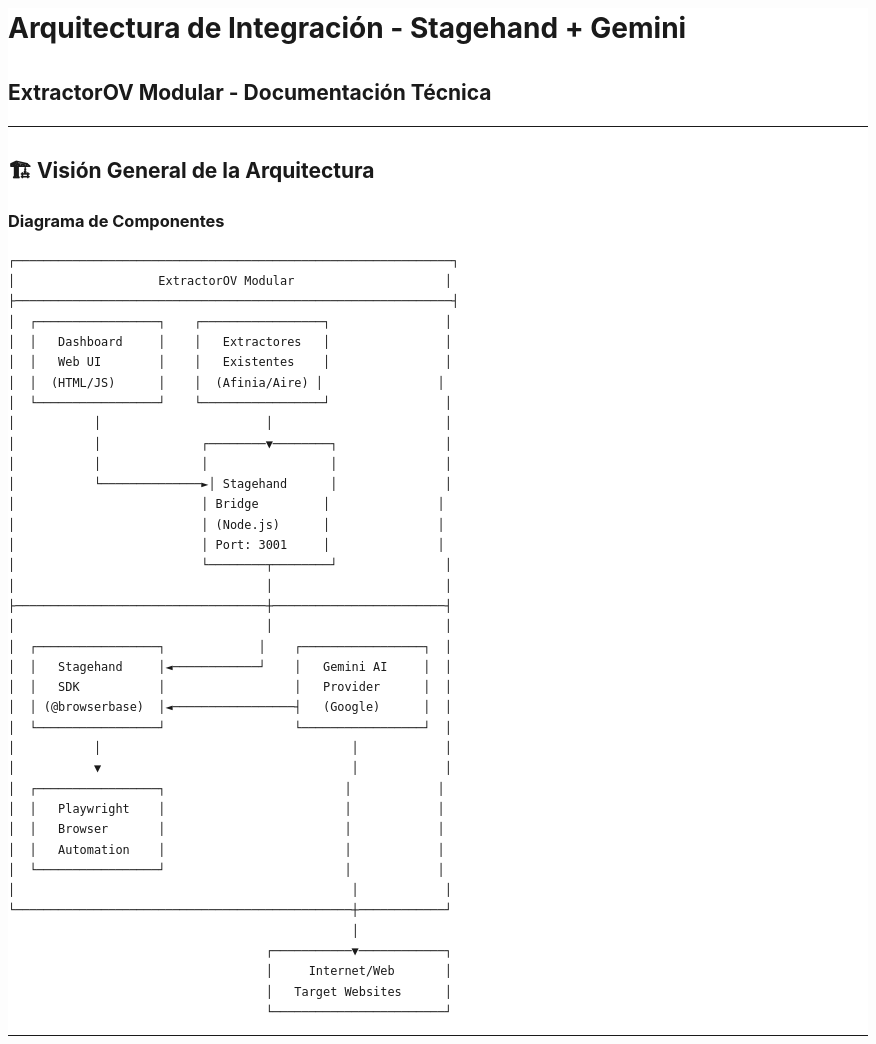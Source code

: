 # Arquitectura de Integración - Stagehand + Gemini
## ExtractorOV Modular - Documentación Técnica

---

## 🏗️ Visión General de la Arquitectura

### Diagrama de Componentes

```
┌─────────────────────────────────────────────────────────────┐
│                    ExtractorOV Modular                     │
├─────────────────────────────────────────────────────────────┤
│  ┌─────────────────┐    ┌─────────────────┐                │
│  │   Dashboard     │    │   Extractores   │                │
│  │   Web UI        │    │   Existentes    │                │
│  │  (HTML/JS)      │    │  (Afinia/Aire) │                │
│  └─────────────────┘    └─────────────────┘                │
│           │                       │                        │
│           │              ┌────────▼────────┐               │
│           │              │                 │               │
│           └──────────────►│ Stagehand      │               │
│                          │ Bridge         │               │
│                          │ (Node.js)      │               │
│                          │ Port: 3001     │               │
│                          └────────┬────────┘               │
│                                   │                        │
├───────────────────────────────────┼────────────────────────┤
│                                   │                        │
│  ┌─────────────────┐             │    ┌─────────────────┐  │
│  │   Stagehand     │◄────────────┘    │   Gemini AI     │  │
│  │   SDK           │                  │   Provider      │  │
│  │ (@browserbase)  │◄─────────────────┤   (Google)      │  │
│  └─────────────────┘                  └─────────────────┘  │
│           │                                   │            │
│           ▼                                   │            │
│  ┌─────────────────┐                         │            │
│  │   Playwright    │                         │            │
│  │   Browser       │                         │            │
│  │   Automation    │                         │            │
│  └─────────────────┘                         │            │
│                                               │            │
└───────────────────────────────────────────────┼────────────┘
                                                │
                                    ┌───────────▼────────────┐
                                    │     Internet/Web       │
                                    │   Target Websites      │
                                    └────────────────────────┘
```

---
